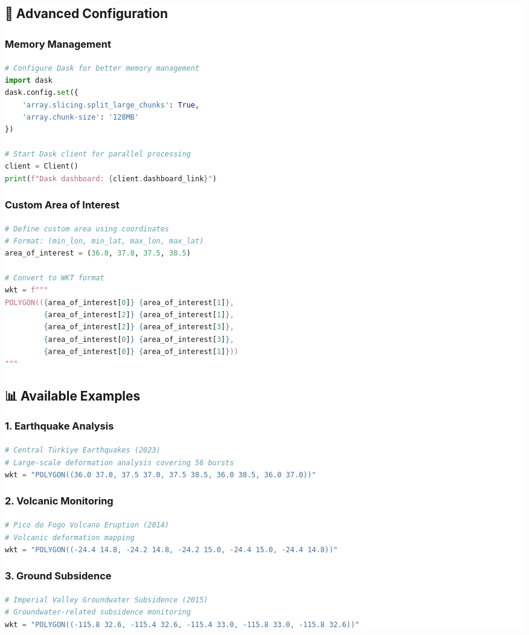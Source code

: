 ## 🔧 Advanced Configuration

### Memory Management
```python
# Configure Dask for better memory management
import dask
dask.config.set({
    'array.slicing.split_large_chunks': True,
    'array.chunk-size': '128MB'
})

# Start Dask client for parallel processing
client = Client()
print(f"Dask dashboard: {client.dashboard_link}")
```

### Custom Area of Interest
```python
# Define custom area using coordinates
# Format: (min_lon, min_lat, max_lon, max_lat)
area_of_interest = (36.0, 37.0, 37.5, 38.5)

# Convert to WKT format
wkt = f"""
POLYGON(({area_of_interest[0]} {area_of_interest[1]}, 
         {area_of_interest[2]} {area_of_interest[1]}, 
         {area_of_interest[2]} {area_of_interest[3]}, 
         {area_of_interest[0]} {area_of_interest[3]}, 
         {area_of_interest[0]} {area_of_interest[1]}))
"""
```

## 📊 Available Examples

### 1. Earthquake Analysis
```python
# Central Türkiye Earthquakes (2023)
# Large-scale deformation analysis covering 56 bursts
wkt = "POLYGON((36.0 37.0, 37.5 37.0, 37.5 38.5, 36.0 38.5, 36.0 37.0))"
```

### 2. Volcanic Monitoring
```python
# Pico do Fogo Volcano Eruption (2014)
# Volcanic deformation mapping
wkt = "POLYGON((-24.4 14.8, -24.2 14.8, -24.2 15.0, -24.4 15.0, -24.4 14.8))"
```

### 3. Ground Subsidence
```python
# Imperial Valley Groundwater Subsidence (2015)
# Groundwater-related subsidence monitoring
wkt = "POLYGON((-115.8 32.6, -115.4 32.6, -115.4 33.0, -115.8 33.0, -115.8 32.6))"
```
